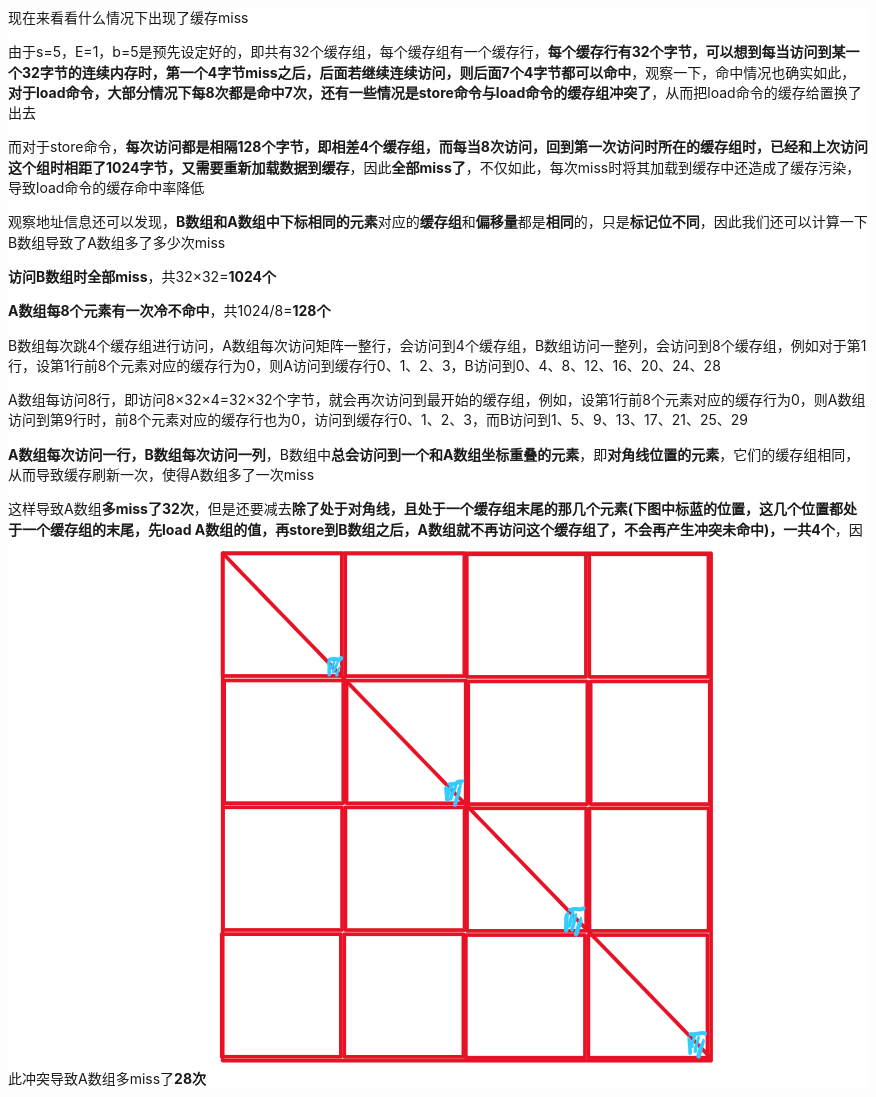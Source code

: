 现在来看看什么情况下出现了缓存miss

由于s=5，E=1，b=5是预先设定好的，即共有32个缓存组，每个缓存组有一个缓存行，**每个缓存行有32个字节，可以想到每当访问到某一个32字节的连续内存时，第一个4字节miss之后，后面若继续连续访问，则后面7个4字节都可以命中**，观察一下，命中情况也确实如此，**对于load命令，大部分情况下每8次都是命中7次，还有一些情况是store命令与load命令的缓存组冲突了**，从而把load命令的缓存给置换了出去

而对于store命令，**每次访问都是相隔128个字节，即相差4个缓存组，而每当8次访问，回到第一次访问时所在的缓存组时，已经和上次访问这个组时相距了1024字节，又需要重新加载数据到缓存**，因此**全部miss了**，不仅如此，每次miss时将其加载到缓存中还造成了缓存污染，导致load命令的缓存命中率降低

观察地址信息还可以发现，**B数组和A数组中下标相同的元素**对应的**缓存组**和**偏移量**都是**相同**的，只是**标记位不同**，因此我们还可以计算一下B数组导致了A数组多了多少次miss

**访问B数组时全部miss**，共32×32=**1024个**

**A数组每8个元素有一次冷不命中**，共1024/8=**128个**

B数组每次跳4个缓存组进行访问，A数组每次访问矩阵一整行，会访问到4个缓存组，B数组访问一整列，会访问到8个缓存组，例如对于第1行，设第1行前8个元素对应的缓存行为0，则A访问到缓存行0、1、2、3，B访问到0、4、8、12、16、20、24、28

A数组每访问8行，即访问8×32×4=32×32个字节，就会再次访问到最开始的缓存组，例如，设第1行前8个元素对应的缓存行为0，则A数组访问到第9行时，前8个元素对应的缓存行也为0，访问到缓存行0、1、2、3，而B访问到1、5、9、13、17、21、25、29

**A数组每次访问一行，B数组每次访问一列**，B数组中**总会访问到一个和A数组坐标重叠的元素**，即**对角线位置的元素**，它们的缓存组相同，从而导致缓存刷新一次，使得A数组多了一次miss

这样导致A数组**多miss了32次**，但是还要减去**除了处于对角线，且处于一个缓存组末尾的那几个元素(下图中标蓝的位置，这几个位置都处于一个缓存组的末尾，先load A数组的值，再store到B数组之后，A数组就不再访问这个缓存组了，不会再产生冲突未命中)，一共4个**，因此冲突导致A数组多miss了**28次**
![](./assets/5.%20lab5-Cache%20Lab/2023-08-16-14-21-19.png)

